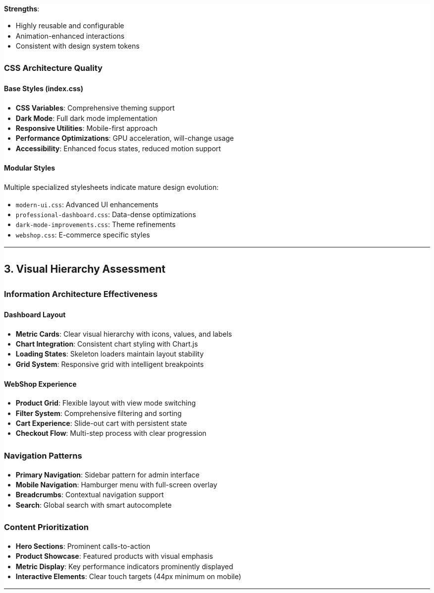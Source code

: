**Strengths**:
- Highly reusable and configurable
- Animation-enhanced interactions
- Consistent with design system tokens

### CSS Architecture Quality

#### Base Styles (index.css)
- **CSS Variables**: Comprehensive theming support
- **Dark Mode**: Full dark mode implementation
- **Responsive Utilities**: Mobile-first approach
- **Performance Optimizations**: GPU acceleration, will-change usage
- **Accessibility**: Enhanced focus states, reduced motion support

#### Modular Styles
Multiple specialized stylesheets indicate mature design evolution:
- `modern-ui.css`: Advanced UI enhancements
- `professional-dashboard.css`: Data-dense optimizations
- `dark-mode-improvements.css`: Theme refinements
- `webshop.css`: E-commerce specific styles

---

## 3. Visual Hierarchy Assessment

### Information Architecture Effectiveness

#### Dashboard Layout
- **Metric Cards**: Clear visual hierarchy with icons, values, and labels
- **Chart Integration**: Consistent chart styling with Chart.js
- **Loading States**: Skeleton loaders maintain layout stability
- **Grid System**: Responsive grid with intelligent breakpoints

#### WebShop Experience
- **Product Grid**: Flexible layout with view mode switching
- **Filter System**: Comprehensive filtering and sorting
- **Cart Experience**: Slide-out cart with persistent state
- **Checkout Flow**: Multi-step process with clear progression

### Navigation Patterns
- **Primary Navigation**: Sidebar pattern for admin interface
- **Mobile Navigation**: Hamburger menu with full-screen overlay
- **Breadcrumbs**: Contextual navigation support
- **Search**: Global search with smart autocomplete

### Content Prioritization
- **Hero Sections**: Prominent calls-to-action
- **Product Showcase**: Featured products with visual emphasis
- **Metric Display**: Key performance indicators prominently displayed
- **Interactive Elements**: Clear touch targets (44px minimum on mobile)

---